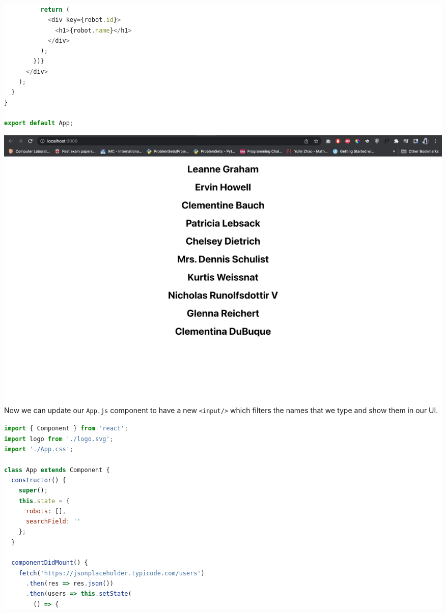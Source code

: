 ```js:title=./src/App.js
          return (
            <div key={robot.id}>
              <h1>{robot.name}</h1>
            </div>
          );
        })}
      </div>
    );
  }
}

export default App;
```

![](./component-did-mount.png)

Now we can update our `App.js` component to have a new `<input/>` which filters the names that we type and show them in our UI.

```js:./src/App.js
import { Component } from 'react';
import logo from './logo.svg';
import './App.css';

class App extends Component {
  constructor() {
    super();
    this.state = {
      robots: [],
      searchField: ''
    };
  }

  componentDidMount() {
    fetch('https://jsonplaceholder.typicode.com/users')
      .then(res => res.json())
      .then(users => this.setState(
        () => {
```